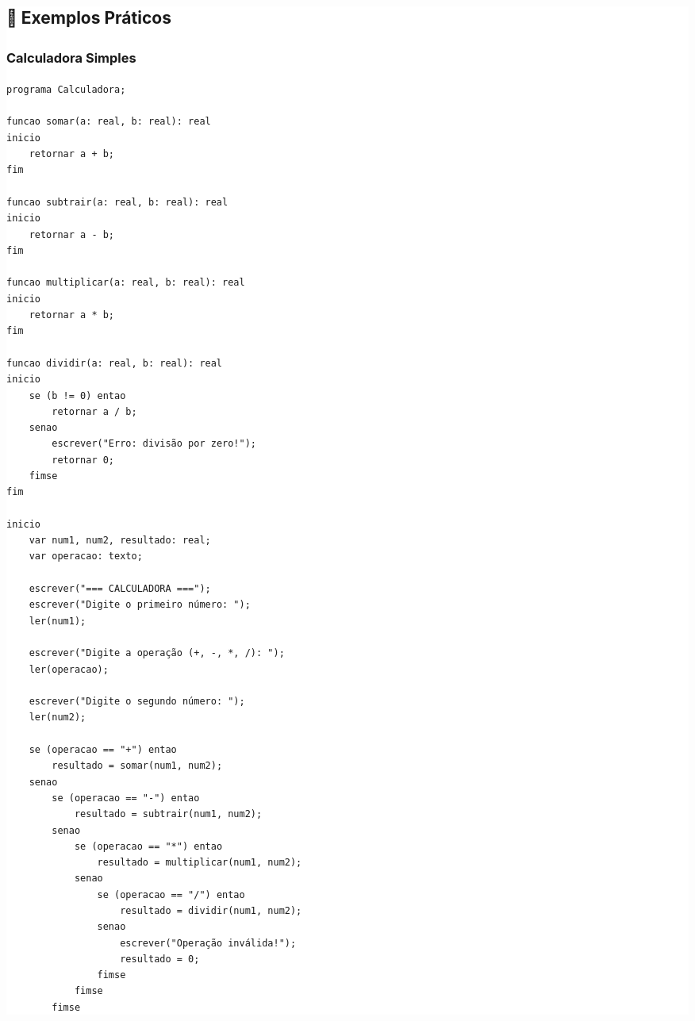 ## 🎯 Exemplos Práticos

### Calculadora Simples

```easylanguage
programa Calculadora;

funcao somar(a: real, b: real): real
inicio
    retornar a + b;
fim

funcao subtrair(a: real, b: real): real
inicio
    retornar a - b;
fim

funcao multiplicar(a: real, b: real): real
inicio
    retornar a * b;
fim

funcao dividir(a: real, b: real): real
inicio
    se (b != 0) entao
        retornar a / b;
    senao
        escrever("Erro: divisão por zero!");
        retornar 0;
    fimse
fim

inicio
    var num1, num2, resultado: real;
    var operacao: texto;
    
    escrever("=== CALCULADORA ===");
    escrever("Digite o primeiro número: ");
    ler(num1);
    
    escrever("Digite a operação (+, -, *, /): ");
    ler(operacao);
    
    escrever("Digite o segundo número: ");
    ler(num2);
    
    se (operacao == "+") entao
        resultado = somar(num1, num2);
    senao
        se (operacao == "-") entao
            resultado = subtrair(num1, num2);
        senao
            se (operacao == "*") entao
                resultado = multiplicar(num1, num2);
            senao
                se (operacao == "/") entao
                    resultado = dividir(num1, num2);
                senao
                    escrever("Operação inválida!");
                    resultado = 0;
                fimse
            fimse
        fimse
```